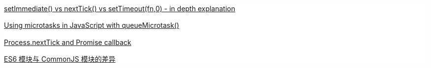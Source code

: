 [setImmediate() vs nextTick() vs setTimeout(fn,0) - in depth explanation
](https://www.voidcanvas.com/setimmediate-vs-nexttick-vs-settimeout/)

[Using microtasks in JavaScript with queueMicrotask()](https://developer.mozilla.org/en-US/docs/Web/API/HTML_DOM_API/Microtask_guide)

[Process.nextTick and Promise callback
](https://stackoverflow.com/questions/68052366/process-nexttick-and-promise-callback)

[ES6 模块与 CommonJS 模块的差异 ](https://es6.ruanyifeng.com/#docs/module-loader#ES6-%E6%A8%A1%E5%9D%97%E4%B8%8E-CommonJS-%E6%A8%A1%E5%9D%97%E7%9A%84%E5%B7%AE%E5%BC%82)